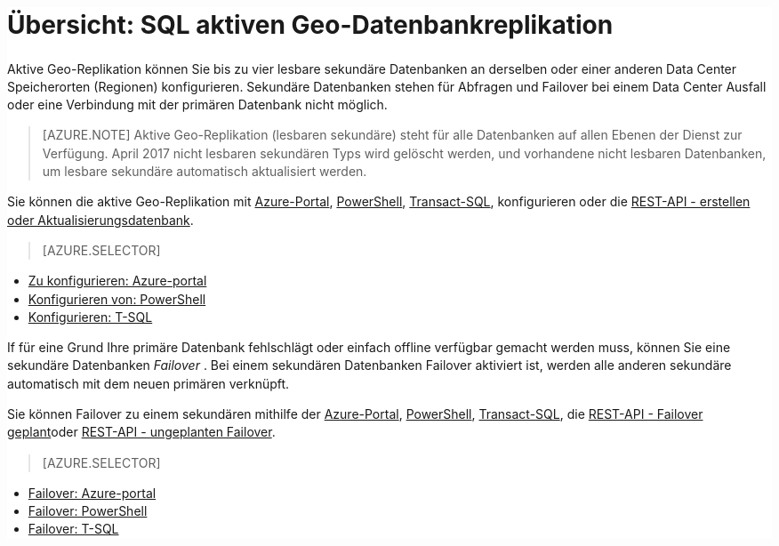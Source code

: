 <properties
    pageTitle="Aktive Geo-Replikation für SQL Azure-Datenbank"
    description="Aktive Geo-Replikation können Sie für die Einrichtung von 4 Replikate Ihrer Datenbank dazu den Azure Datencentern."
    services="sql-database"
    documentationCenter="na"
    authors="stevestein"
    manager="jhubbard"
    editor="monicar" />


<tags
    ms.service="sql-database"
    ms.devlang="na"
    ms.topic="article"
    ms.tgt_pltfrm="na"
    ms.workload="NA"
    ms.date="09/26/2016"
    ms.author="sstein" />

# <a name="overview-sql-database-active-geo-replication"></a>Übersicht: SQL aktiven Geo-Datenbankreplikation

Aktive Geo-Replikation können Sie bis zu vier lesbare sekundäre Datenbanken an derselben oder einer anderen Data Center Speicherorten (Regionen) konfigurieren. Sekundäre Datenbanken stehen für Abfragen und Failover bei einem Data Center Ausfall oder eine Verbindung mit der primären Datenbank nicht möglich.

>[AZURE.NOTE] Aktive Geo-Replikation (lesbaren sekundäre) steht für alle Datenbanken auf allen Ebenen der Dienst zur Verfügung. April 2017 nicht lesbaren sekundären Typs wird gelöscht werden, und vorhandene nicht lesbaren Datenbanken, um lesbare sekundäre automatisch aktualisiert werden.

 Sie können die aktive Geo-Replikation mit [Azure-Portal](sql-database-geo-replication-portal.md), [PowerShell](sql-database-geo-replication-powershell.md), [Transact-SQL](sql-database-geo-replication-transact-sql.md), konfigurieren oder die [REST-API - erstellen oder Aktualisierungsdatenbank](https://msdn.microsoft.com/library/azure/mt163685.aspx).

> [AZURE.SELECTOR]
- [Zu konfigurieren: Azure-portal](sql-database-geo-replication-portal.md)
- [Konfigurieren von: PowerShell](sql-database-geo-replication-powershell.md)
- [Konfigurieren: T-SQL](sql-database-geo-replication-transact-sql.md)

If für eine Grund Ihre primäre Datenbank fehlschlägt oder einfach offline verfügbar gemacht werden muss, können Sie eine sekundäre Datenbanken *Failover* . Bei einem sekundären Datenbanken Failover aktiviert ist, werden alle anderen sekundäre automatisch mit dem neuen primären verknüpft.

Sie können Failover zu einem sekundären mithilfe der [Azure-Portal](sql-database-geo-replication-failover-portal.md), [PowerShell](sql-database-geo-replication-failover-powershell.md), [Transact-SQL](sql-database-geo-replication-failover-transact-sql.md), die [REST-API - Failover geplant](https://msdn.microsoft.com/ibrary/azure/mt575007.aspx)oder [REST-API - ungeplanten Failover](https://msdn.microsoft.com/library/azure/mt582027.aspx).


> [AZURE.SELECTOR]
- [Failover: Azure-portal](sql-database-geo-replication-failover-portal.md)
- [Failover: PowerShell](sql-database-geo-replication-failover-powershell.md)
- [Failover: T-SQL](sql-database-geo-replication-failover-transact-sql.md)
